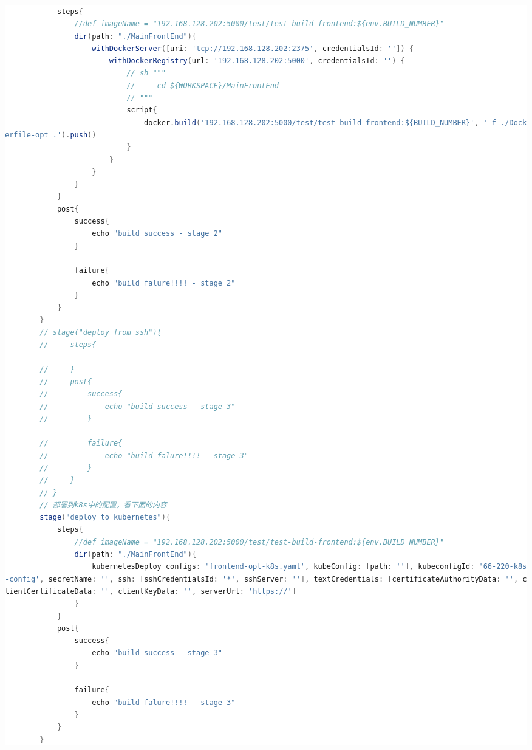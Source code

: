 ```groovy
            steps{
                //def imageName = "192.168.128.202:5000/test/test-build-frontend:${env.BUILD_NUMBER}"
                dir(path: "./MainFrontEnd"){
                    withDockerServer([uri: 'tcp://192.168.128.202:2375', credentialsId: '']) {
                        withDockerRegistry(url: '192.168.128.202:5000', credentialsId: '') {
                            // sh """
                            //     cd ${WORKSPACE}/MainFrontEnd
                            // """
                            script{
                                docker.build('192.168.128.202:5000/test/test-build-frontend:${BUILD_NUMBER}', '-f ./Dockerfile-opt .').push()
                            }
                        }
                    }
                }
            }
            post{
                success{
                    echo "build success - stage 2" 
                }
            
                failure{
                    echo "build falure!!!! - stage 2"
                }
            }
        }
        // stage("deploy from ssh"){
        //     steps{
                
        //     }
        //     post{
        //         success{
        //             echo "build success - stage 3"
        //         }
            
        //         failure{
        //             echo "build falure!!!! - stage 3"
        //         }
        //     }
        // }
        // 部署到k8s中的配置，看下面的内容
        stage("deploy to kubernetes"){
            steps{
                //def imageName = "192.168.128.202:5000/test/test-build-frontend:${env.BUILD_NUMBER}"
                dir(path: "./MainFrontEnd"){
                    kubernetesDeploy configs: 'frontend-opt-k8s.yaml', kubeConfig: [path: ''], kubeconfigId: '66-220-k8s-config', secretName: '', ssh: [sshCredentialsId: '*', sshServer: ''], textCredentials: [certificateAuthorityData: '', clientCertificateData: '', clientKeyData: '', serverUrl: 'https://']
                }
            }
            post{
                success{
                    echo "build success - stage 3"
                }
            
                failure{
                    echo "build falure!!!! - stage 3"
                }
            }
        }
```